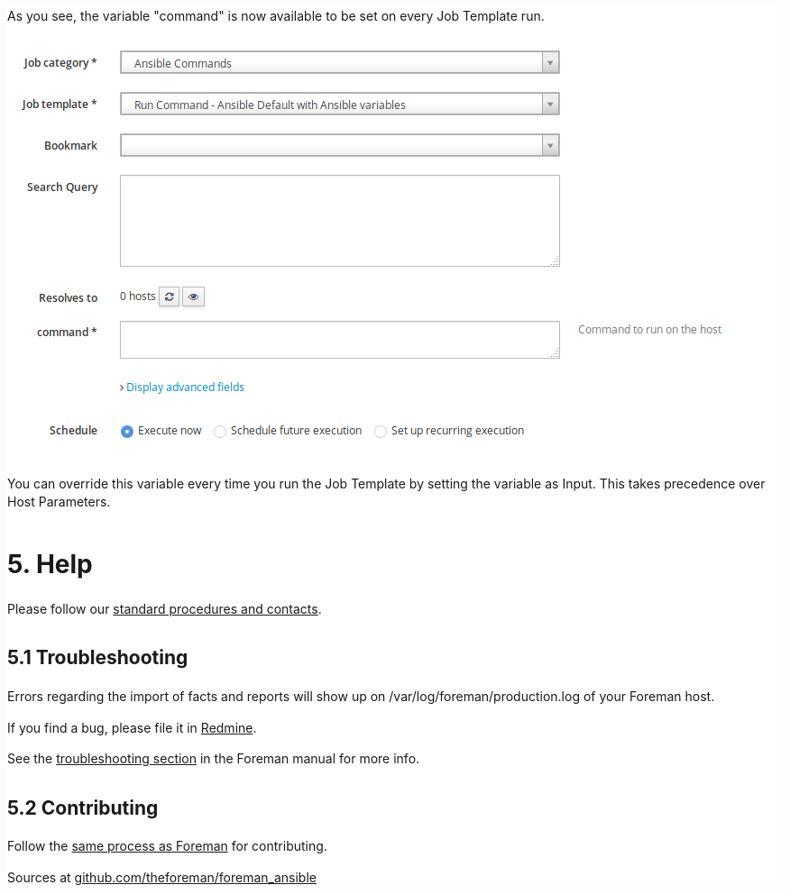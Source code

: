 As you see, the variable "command" is now available to be set on every Job Template run.

![override_var_3](static/images/plugins/foreman_ansible/override_var_3.png)

You can override this variable every time you run the Job Template by setting the variable as Input. This takes precedence over Host Parameters.


# 5. Help

Please follow our [standard procedures and contacts]({{site.baseurl}}support.html).

## 5.1 Troubleshooting

Errors regarding the import of facts and reports will show up on /var/log/foreman/production.log of your Foreman host.

If you find a bug, please file it in
[Redmine](http://projects.theforeman.org/projects/ansible/issues/new).

See the [troubleshooting section]({{site.baseurl}}manuals/latest/index.html#7.2GettingHelp)
in the Foreman manual for more info.

## 5.2 Contributing

Follow the [same process as Foreman]({{site.baseurl}}contribute.html#SubmitPatches)
for contributing.

Sources at [github.com/theforeman/foreman_ansible](https://github.com/theforeman/foreman_ansible)
